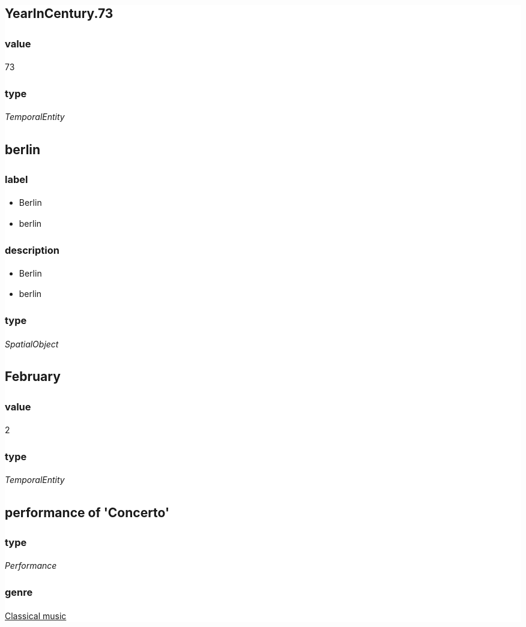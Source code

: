 ## YearInCentury.73

### value


73

### type


*TemporalEntity*

## berlin

### label

 - Berlin

 - berlin

### description

 - Berlin

 - berlin

### type


*SpatialObject*

## February

### value


2

### type


*TemporalEntity*

## performance of 'Concerto'

### type


*Performance*

### genre


[Classical music](#Classical-music)
